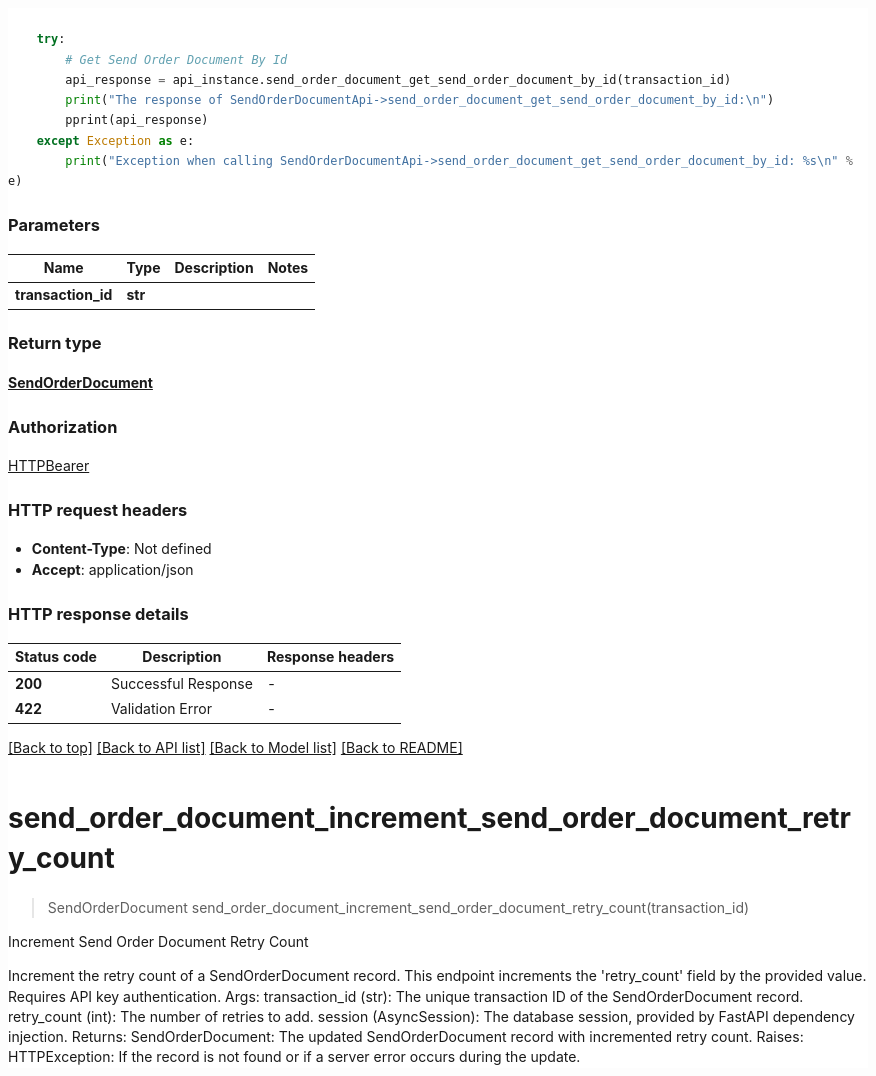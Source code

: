 ```python

    try:
        # Get Send Order Document By Id
        api_response = api_instance.send_order_document_get_send_order_document_by_id(transaction_id)
        print("The response of SendOrderDocumentApi->send_order_document_get_send_order_document_by_id:\n")
        pprint(api_response)
    except Exception as e:
        print("Exception when calling SendOrderDocumentApi->send_order_document_get_send_order_document_by_id: %s\n" % e)
```



### Parameters


Name | Type | Description  | Notes
------------- | ------------- | ------------- | -------------
 **transaction_id** | **str**|  | 

### Return type

[**SendOrderDocument**](SendOrderDocument.md)

### Authorization

[HTTPBearer](../README.md#HTTPBearer)

### HTTP request headers

 - **Content-Type**: Not defined
 - **Accept**: application/json

### HTTP response details

| Status code | Description | Response headers |
|-------------|-------------|------------------|
**200** | Successful Response |  -  |
**422** | Validation Error |  -  |

[[Back to top]](#) [[Back to API list]](../README.md#documentation-for-api-endpoints) [[Back to Model list]](../README.md#documentation-for-models) [[Back to README]](../README.md)

# **send_order_document_increment_send_order_document_retry_count**
> SendOrderDocument send_order_document_increment_send_order_document_retry_count(transaction_id)

Increment Send Order Document Retry Count

Increment the retry count of a SendOrderDocument record.  This endpoint increments the 'retry_count' field by the provided value. Requires API key authentication.  Args:     transaction_id (str): The unique transaction ID of the SendOrderDocument record.     retry_count (int): The number of retries to add.     session (AsyncSession): The database session, provided by FastAPI dependency injection.  Returns:     SendOrderDocument: The updated SendOrderDocument record with incremented retry count.  Raises:     HTTPException: If the record is not found or if a server error occurs during the update.

